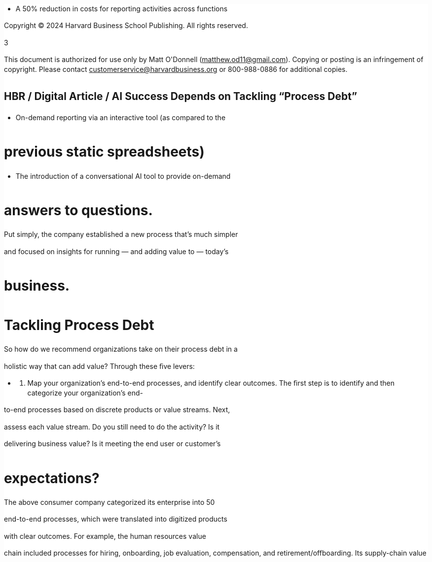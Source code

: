 - A 50% reduction in costs for reporting activities across functions

Copyright © 2024 Harvard Business School Publishing. All rights reserved.

3

This document is authorized for use only by Matt O'Donnell (matthew.od11@gmail.com). Copying or posting is an infringement of copyright. Please contact customerservice@harvardbusiness.org or 800-988-0886 for additional copies.

## HBR / Digital Article / AI Success Depends on Tackling “Process Debt”

- On-demand reporting via an interactive tool (as compared to the

# previous static spreadsheets)

- The introduction of a conversational AI tool to provide on-demand

# answers to questions.

Put simply, the company established a new process that’s much simpler

and focused on insights for running — and adding value to — today’s

# business.

# Tackling Process Debt

So how do we recommend organizations take on their process debt in a

holistic way that can add value? Through these ﬁve levers:

- 1. Map your organization’s end-to-end processes, and identify clear outcomes. The ﬁrst step is to identify and then categorize your organization’s end-

to-end processes based on discrete products or value streams. Next,

assess each value stream. Do you still need to do the activity? Is it

delivering business value? Is it meeting the end user or customer’s

# expectations?

The above consumer company categorized its enterprise into 50

end-to-end processes, which were translated into digitized products

with clear outcomes. For example, the human resources value

chain included processes for hiring, onboarding, job evaluation, compensation, and retirement/offboarding. Its supply-chain value
